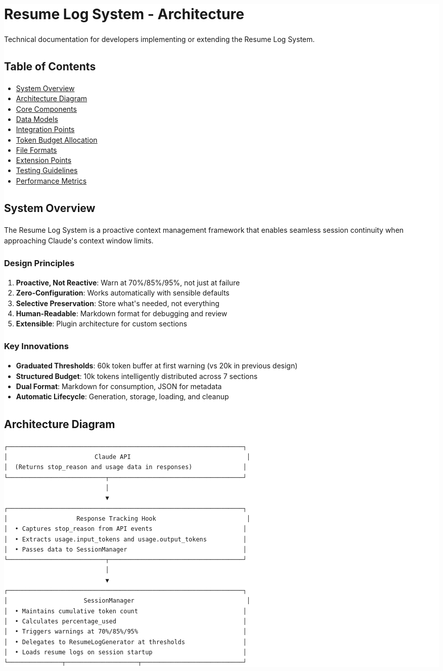 # Resume Log System - Architecture

Technical documentation for developers implementing or extending the Resume Log System.

## Table of Contents

- [System Overview](#system-overview)
- [Architecture Diagram](#architecture-diagram)
- [Core Components](#core-components)
- [Data Models](#data-models)
- [Integration Points](#integration-points)
- [Token Budget Allocation](#token-budget-allocation)
- [File Formats](#file-formats)
- [Extension Points](#extension-points)
- [Testing Guidelines](#testing-guidelines)
- [Performance Metrics](#performance-metrics)

## System Overview

The Resume Log System is a proactive context management framework that enables seamless session continuity when approaching Claude's context window limits.

### Design Principles

1. **Proactive, Not Reactive**: Warn at 70%/85%/95%, not just at failure
2. **Zero-Configuration**: Works automatically with sensible defaults
3. **Selective Preservation**: Store what's needed, not everything
4. **Human-Readable**: Markdown format for debugging and review
5. **Extensible**: Plugin architecture for custom sections

### Key Innovations

- **Graduated Thresholds**: 60k token buffer at first warning (vs 20k in previous design)
- **Structured Budget**: 10k tokens intelligently distributed across 7 sections
- **Dual Format**: Markdown for consumption, JSON for metadata
- **Automatic Lifecycle**: Generation, storage, loading, and cleanup

## Architecture Diagram

```
┌─────────────────────────────────────────────────────────────────┐
│                        Claude API                                │
│  (Returns stop_reason and usage data in responses)              │
└───────────────────────────┬─────────────────────────────────────┘
                            │
                            ▼
┌─────────────────────────────────────────────────────────────────┐
│                   Response Tracking Hook                         │
│  • Captures stop_reason from API events                         │
│  • Extracts usage.input_tokens and usage.output_tokens          │
│  • Passes data to SessionManager                                │
└───────────────────────────┬─────────────────────────────────────┘
                            │
                            ▼
┌─────────────────────────────────────────────────────────────────┐
│                     SessionManager                               │
│  • Maintains cumulative token count                             │
│  • Calculates percentage_used                                   │
│  • Triggers warnings at 70%/85%/95%                             │
│  • Delegates to ResumeLogGenerator at thresholds                │
│  • Loads resume logs on session startup                         │
└───────────────┬────────────────────┬────────────────────────────┘
```